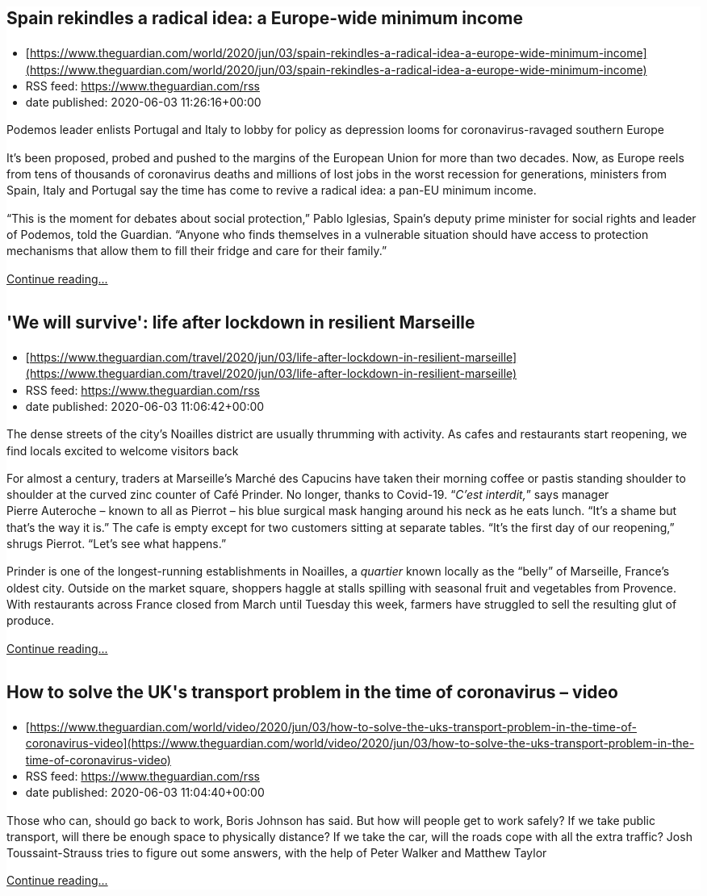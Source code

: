 ## Spain rekindles a radical idea: a Europe-wide minimum income
 - [https://www.theguardian.com/world/2020/jun/03/spain-rekindles-a-radical-idea-a-europe-wide-minimum-income](https://www.theguardian.com/world/2020/jun/03/spain-rekindles-a-radical-idea-a-europe-wide-minimum-income)
 - RSS feed: https://www.theguardian.com/rss
 - date published: 2020-06-03 11:26:16+00:00

<p>Podemos leader enlists Portugal and Italy to lobby for policy as depression looms for coronavirus-ravaged southern Europe </p><p>It’s been proposed, probed and pushed to the margins of the European Union for more than two decades. Now, as Europe reels from tens of thousands of coronavirus deaths and millions of lost jobs in the worst recession for generations, ministers from Spain, Italy and Portugal say the time has come to revive a radical idea: a pan-EU minimum income.</p><p>“This is the moment for debates about social protection,” Pablo Iglesias, Spain’s deputy prime minister for social rights and leader of Podemos, told the Guardian. “Anyone who finds themselves in a vulnerable situation should have access to protection mechanisms that allow them to fill their fridge and care for their family.”&nbsp;</p> <a href="https://www.theguardian.com/world/2020/jun/03/spain-rekindles-a-radical-idea-a-europe-wide-minimum-income">Continue reading...</a>

## 'We will survive': life after lockdown in resilient Marseille
 - [https://www.theguardian.com/travel/2020/jun/03/life-after-lockdown-in-resilient-marseille](https://www.theguardian.com/travel/2020/jun/03/life-after-lockdown-in-resilient-marseille)
 - RSS feed: https://www.theguardian.com/rss
 - date published: 2020-06-03 11:06:42+00:00

<p>The dense streets of the city’s Noailles district are usually thrumming with activity. As cafes and restaurants start reopening, we find locals excited to welcome visitors back</p><p>For almost a century, traders at Marseille’s Marché des Capucins have taken their morning coffee or pastis standing shoulder to shoulder at the curved zinc counter of Café Prinder. No longer, thanks to Covid-19. “<em>C’est interdit,</em>” says manager Pierre&nbsp;Auteroche – known to all as Pierrot – his blue surgical mask hanging around his neck as he eats lunch. “It’s a shame but that’s the way it is.” The cafe is empty except for two customers sitting at separate tables. “It’s the first day of our reopening,” shrugs Pierrot. “Let’s see what happens.”&nbsp;<br /></p><p>Prinder is one of the longest-running establishments in Noailles, a <em>quartier</em> known locally as the “belly” of Marseille, France’s oldest city. Outside on the market square, shoppers haggle at stalls spilling with seasonal fruit and vegetables from Provence. With restaurants across France closed from March until Tuesday this week, farmers have struggled to sell the resulting glut of produce.&nbsp;<br /></p> <a href="https://www.theguardian.com/travel/2020/jun/03/life-after-lockdown-in-resilient-marseille">Continue reading...</a>

## How to solve the UK's transport problem in the time of coronavirus – video
 - [https://www.theguardian.com/world/video/2020/jun/03/how-to-solve-the-uks-transport-problem-in-the-time-of-coronavirus-video](https://www.theguardian.com/world/video/2020/jun/03/how-to-solve-the-uks-transport-problem-in-the-time-of-coronavirus-video)
 - RSS feed: https://www.theguardian.com/rss
 - date published: 2020-06-03 11:04:40+00:00

<p>Those who can, should go back to work, Boris Johnson has said. But how will people get to work safely? If we take public transport, will there be enough space to physically distance? If we take the car, will the roads cope with all the extra traffic? Josh Toussaint-Strauss tries to figure out some answers, with the help of Peter Walker and Matthew Taylor</p> <a href="https://www.theguardian.com/world/video/2020/jun/03/how-to-solve-the-uks-transport-problem-in-the-time-of-coronavirus-video">Continue reading...</a>
